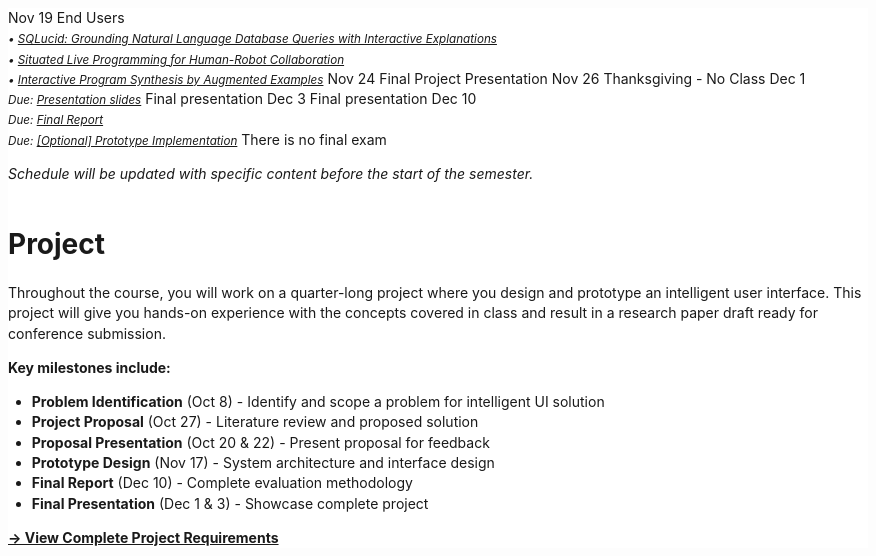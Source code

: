 <tr>
<td>Nov 19</td>
<td>End Users<br><small><em>• <a href="https://dl.acm.org/doi/10.1145/3654777.3676368">SQLucid: Grounding Natural Language Database Queries with Interactive Explanations</a><br>• <a href="https://dl.acm.org/doi/10.1145/3472749.3474773">Situated Live Programming for Human-Robot Collaboration</a><br>• <a href="https://dl.acm.org/doi/10.1145/3379337.3415900">Interactive Program Synthesis by Augmented Examples</a></em></small></td>
</tr>
<tr>
<td>Nov 24</td>
<td>Final Project Presentation</td>
</tr>
<tr>
<td>Nov 26</td>
<td>Thanksgiving - No Class</td>
</tr>
<tr>
<td>Dec 1<br><small><em>Due: <a href="/teaching/swe233-fall2025/project/#presentation">Presentation slides</a></em></small></td>
<td>Final presentation</td>
</tr>
<tr>
<td>Dec 3</td>
<td>Final presentation</td>
</tr>
<tr>
<td style="text-align: left; vertical-align: top;">Dec 10<br><small><em>Due: <a href="/teaching/swe233-fall2025/project/#final-report">Final Report</a><br>Due: <a href="/teaching/swe233-fall2025/project/#optional-prototype-implementation">[Optional] Prototype Implementation</a></em></small></td>
<td>There is no final exam</td>
</tr>
</tbody>
</table>

*Schedule will be updated with specific content before the start of the semester.*

# Project

Throughout the course, you will work on a quarter-long project where you design and prototype an intelligent user interface. This project will give you hands-on experience with the concepts covered in class and result in a research paper draft ready for conference submission.

**Key milestones include:**
- **Problem Identification** (Oct 8) - Identify and scope a problem for intelligent UI solution
- **Project Proposal** (Oct 27) - Literature review and proposed solution
- **Proposal Presentation** (Oct 20 & 22) - Present proposal for feedback
- **Prototype Design** (Nov 17) - System architecture and interface design
- **Final Report** (Dec 10) - Complete evaluation methodology
- **Final Presentation** (Dec 1 & 3) - Showcase complete project

**[→ View Complete Project Requirements](/teaching/swe233-fall2025/project/)**
